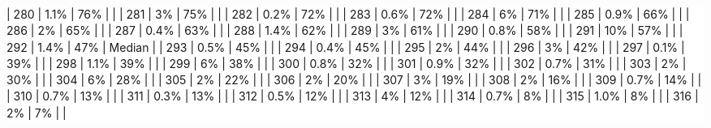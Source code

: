 | 280 | 1.1% | 76% |  |
| 281 | 3% | 75% |  |
| 282 | 0.2% | 72% |  |
| 283 | 0.6% | 72% |  |
| 284 | 6% | 71% |  |
| 285 | 0.9% | 66% |  |
| 286 | 2% | 65% |  |
| 287 | 0.4% | 63% |  |
| 288 | 1.4% | 62% |  |
| 289 | 3% | 61% |  |
| 290 | 0.8% | 58% |  |
| 291 | 10% | 57% |  |
| 292 | 1.4% | 47% | Median |
| 293 | 0.5% | 45% |  |
| 294 | 0.4% | 45% |  |
| 295 | 2% | 44% |  |
| 296 | 3% | 42% |  |
| 297 | 0.1% | 39% |  |
| 298 | 1.1% | 39% |  |
| 299 | 6% | 38% |  |
| 300 | 0.8% | 32% |  |
| 301 | 0.9% | 32% |  |
| 302 | 0.7% | 31% |  |
| 303 | 2% | 30% |  |
| 304 | 6% | 28% |  |
| 305 | 2% | 22% |  |
| 306 | 2% | 20% |  |
| 307 | 3% | 19% |  |
| 308 | 2% | 16% |  |
| 309 | 0.7% | 14% |  |
| 310 | 0.7% | 13% |  |
| 311 | 0.3% | 13% |  |
| 312 | 0.5% | 12% |  |
| 313 | 4% | 12% |  |
| 314 | 0.7% | 8% |  |
| 315 | 1.0% | 8% |  |
| 316 | 2% | 7% |  |